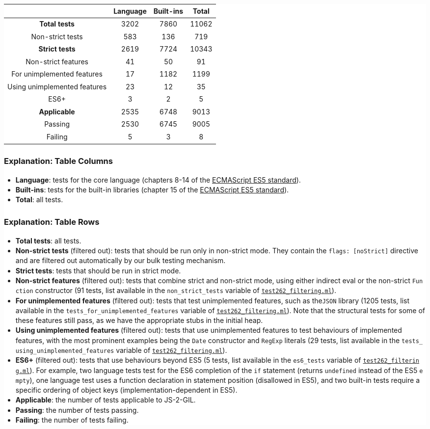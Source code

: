 |                              | Language | Built-ins | Total |
| :--------------------------: | :------: | :-------: | :---: |
|       **Total tests**        |   3202   |   7860    | 11062 |
|       Non-strict tests       |   583    |    136    |  719  |
|       **Strict tests**       |   2619   |   7724    | 10343 |
|     Non-strict features      |    41    |    50     |  91   |
|  For unimplemented features  |    17    |   1182    | 1199  |
| Using unimplemented features |    23    |    12     |  35   |
|             ES6+             |    3     |     2     |   5   |
|        **Applicable**        |   2535   |   6748    | 9013  |
|           Passing            |   2530   |   6745    | 9005  |
|           Failing            |    5     |     3     |   8   |

### Explanation: Table Columns

- **Language**: tests for the core language (chapters 8-14 of the [ECMAScript ES5 standard](https://www.ecma-international.org/ecma-262/5.1/)).
- **Built-ins**: tests for the built-in libraries (chapter 15 of the [ECMAScript ES5 standard](https://www.ecma-international.org/ecma-262/5.1/)).
- **Total**: all tests.

### Explanation: Table Rows

- **Total tests**: all tests.
- **Non-strict tests** (filtered out): tests that should be run only in non-strict mode. They contain the `flags: [noStrict]` directive and are filtered out automatically by our bulk testing mechanism.
- **Strict tests**: tests that should be run in strict mode.
- **Non-strict features** (filtered out): tests that combine strict and non-strict mode, using either indirect eval or the non-strict `Function` constructor (91 tests, list available in the `non_strict_tests` variable of [`test262_filtering.ml`](https://github.com/giltho/GillianDev/blob/master/Gillian-JS/lib/test262/test262_filtering.ml)).
- **For unimplemented features** (filtered out): tests that test unimplemented features, such as the`JSON` library (1205 tests, list available in the `tests_for_unimplemented_features` variable of [`test262_filtering.ml`](https://github.com/giltho/GillianDev/blob/master/Gillian-JS/lib/test262/test262_filtering.ml)). Note that the structural tests for some of these features still pass, as we have the appropriate stubs in the initial heap.
- **Using unimplemented features** (filtered out): tests that use unimplemented features to test behaviours of implemented features, with the most prominent examples being the `Date` constructor and `RegExp` literals (29 tests, list available in the `tests_using_unimplemented_features` variable of [`test262_filtering.ml`](https://github.com/giltho/GillianDev/blob/master/Gillian-JS/lib/test262/test262_filtering.ml)).
- **ES6+** (filtered out): tests that use behaviours beyond ES5 (5 tests, list available in the `es6_tests` variable of [`test262_filtering.ml`](https://github.com/giltho/GillianDev/blob/master/Gillian-JS/lib/test262/test262_filtering.ml)). For example, two language tests test for the ES6 completion of the `if` statement (returns `undefined` instead of the ES5 `empty`), one language test uses a function declaration in statement position (disallowed in ES5), and two built-in tests require a specific ordering of object keys (implementation-dependent in ES5).
- **Applicable**: the number of tests applicable to JS-2-GIL.
- **Passing**: the number of tests passing.
- **Failing**: the number of tests failing.
